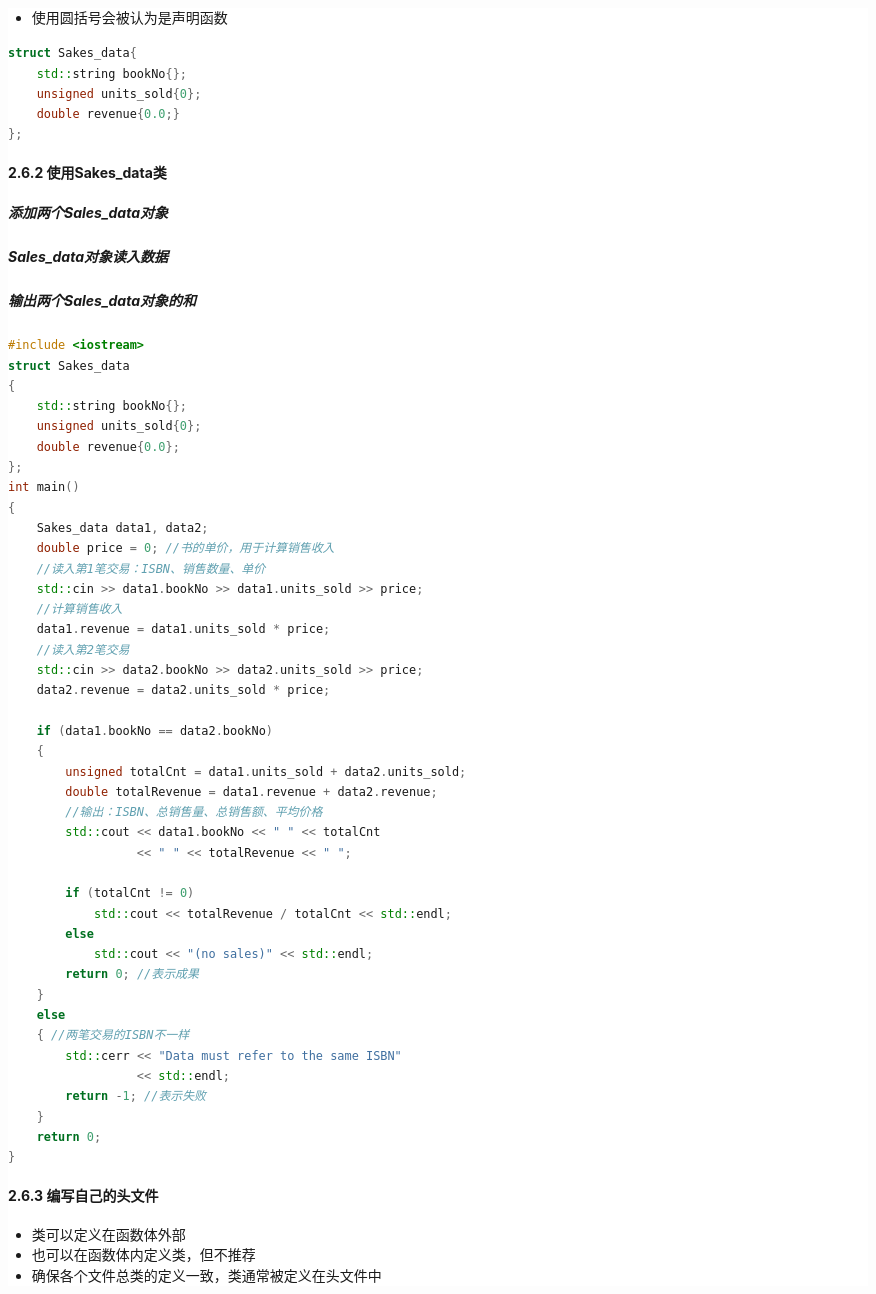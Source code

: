 - 使用圆括号会被认为是声明函数
```cpp
struct Sakes_data{
    std::string bookNo{};
    unsigned units_sold{0};
    double revenue{0.0;}
};
```
#### 2.6.2 使用Sakes_data类
##### 添加两个Sales_data对象
##### Sales_data对象读入数据
##### 输出两个Sales_data对象的和
```cpp
#include <iostream>
struct Sakes_data
{
    std::string bookNo{};
    unsigned units_sold{0};
    double revenue{0.0};
};
int main()
{
    Sakes_data data1, data2;
    double price = 0; //书的单价，用于计算销售收入
    //读入第1笔交易：ISBN、销售数量、单价
    std::cin >> data1.bookNo >> data1.units_sold >> price;
    //计算销售收入
    data1.revenue = data1.units_sold * price;
    //读入第2笔交易
    std::cin >> data2.bookNo >> data2.units_sold >> price;
    data2.revenue = data2.units_sold * price;

    if (data1.bookNo == data2.bookNo)
    {
        unsigned totalCnt = data1.units_sold + data2.units_sold;
        double totalRevenue = data1.revenue + data2.revenue;
        //输出：ISBN、总销售量、总销售额、平均价格
        std::cout << data1.bookNo << " " << totalCnt
                  << " " << totalRevenue << " ";

        if (totalCnt != 0)
            std::cout << totalRevenue / totalCnt << std::endl;
        else
            std::cout << "(no sales)" << std::endl;
        return 0; //表示成果
    }
    else
    { //两笔交易的ISBN不一样
        std::cerr << "Data must refer to the same ISBN"
                  << std::endl;
        return -1; //表示失败
    }
    return 0;
}
```
#### 2.6.3 编写自己的头文件
- 类可以定义在函数体外部
- 也可以在函数体内定义类，但不推荐
- 确保各个文件总类的定义一致，类通常被定义在头文件中
